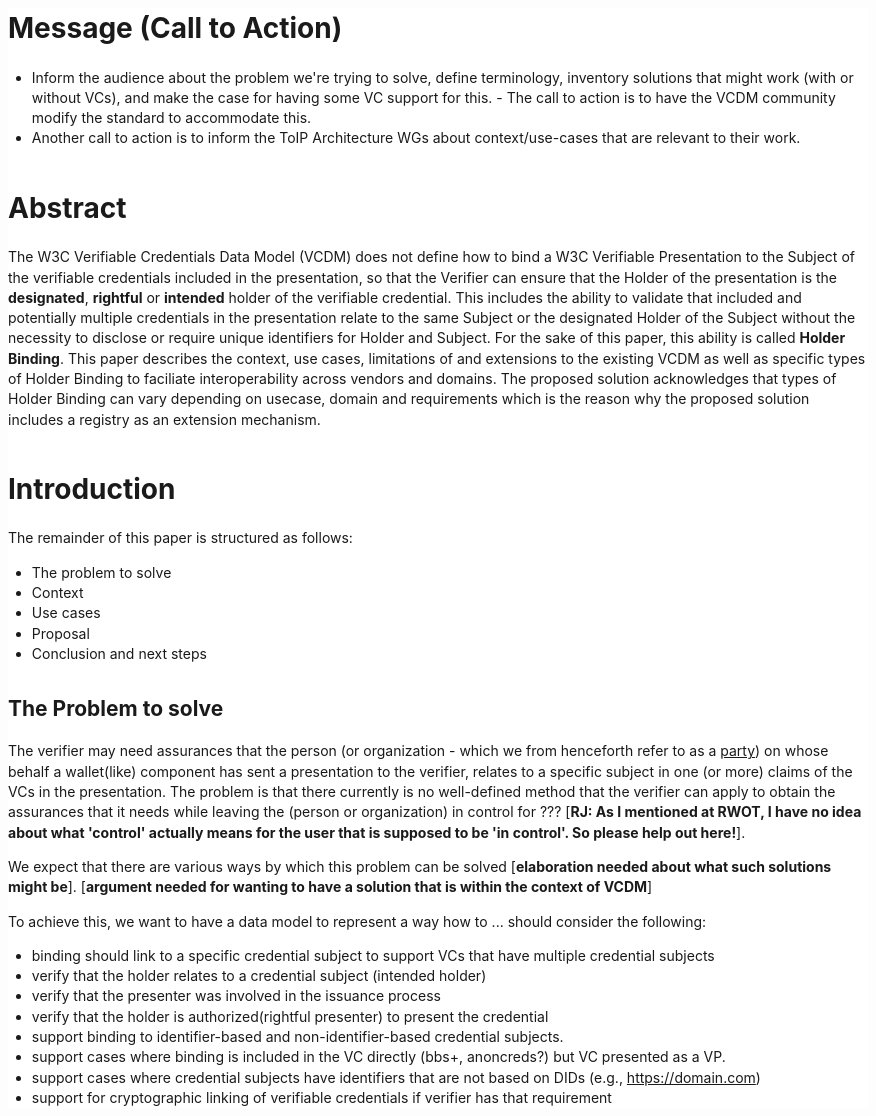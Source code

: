 # Message (Call to Action)

- Inform the audience about the problem we're trying to solve, define terminology, inventory solutions that might work (with or without VCs), and make the case for having some VC support for this. - The call to action is to have the VCDM community modify the standard to accommodate this.
- Another call to action is to inform the ToIP Architecture WGs about context/use-cases that are relevant to their work.

# Abstract



The W3C Verifiable Credentials Data Model (VCDM) does not define how to bind a W3C Verifiable Presentation to the Subject of the verifiable credentials included in the presentation, so that the Verifier can ensure that the Holder of the presentation is the **designated**, **rightful** or **intended** holder of the verifiable credential. This includes the ability to validate that included and potentially multiple credentials in the presentation relate to the same Subject or the designated Holder of the Subject without the necessity to disclose or require unique identifiers for Holder and Subject. For the sake of this paper, this ability is called **Holder Binding**. This paper describes the context, use cases, limitations of and extensions to the existing VCDM as well as specific types of Holder Binding to faciliate interoperability across vendors and domains. The proposed solution acknowledges that types of Holder Binding can vary depending on usecase, domain and requirements which is the reason why the proposed solution includes a registry as an extension mechanism.



# Introduction

The remainder of this paper is structured as follows:
- The problem to solve
- Context
- Use cases
- Proposal
- Conclusion and next steps

## The Problem to solve

The verifier may need assurances that the person (or organization - which we from henceforth refer to as a [party](https://essif-lab.github.io/framework/docs/essifLab-glossary#party)) on whose behalf a wallet(like) component has sent a presentation to the verifier, relates to a specific subject in one (or more) claims of the VCs in the presentation. The problem is that there currently is no well-defined method that the verifier can apply to obtain the assurances that it needs while leaving the (person or organization) in control for ??? [**RJ: As I mentioned at RWOT, I have no idea about what 'control' actually means for the user that is supposed to be 'in control'. So please help out here!**].

We expect that there are various ways by which this problem can be solved [**elaboration needed about what such solutions might be**].
[**argument needed for wanting to have a solution that is within the context of VCDM**]

To achieve this, we want to have a data model to represent a way how to ... should consider the following:
- binding should link to a specific credential subject to support VCs that have multiple credential subjects
- verify that the holder relates to a credential subject (intended holder)
- verify that the presenter was involved in the issuance process
- verify that the holder is authorized(rightful presenter) to present the credential
- support binding to identifier-based and non-identifier-based credential subjects.
- support cases where binding is included in the VC directly (bbs+, anoncreds?) but VC presented as a VP.
- support cases where credential subjects have identifiers that are not based on DIDs (e.g., https://domain.com)
- support for cryptographic linking of verifiable credentials if verifier has that requirement